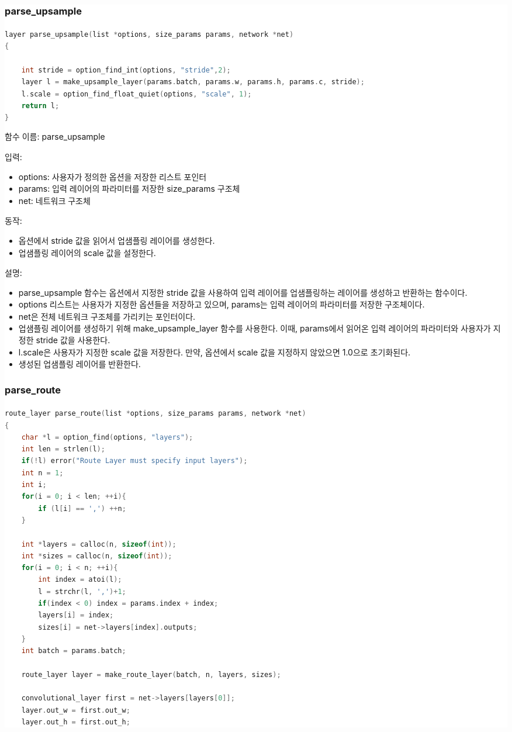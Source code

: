 
### parse\_upsample

```c
layer parse_upsample(list *options, size_params params, network *net)
{

    int stride = option_find_int(options, "stride",2);
    layer l = make_upsample_layer(params.batch, params.w, params.h, params.c, stride);
    l.scale = option_find_float_quiet(options, "scale", 1);
    return l;
}
```

함수 이름: parse\_upsample

입력:

* options: 사용자가 정의한 옵션을 저장한 리스트 포인터
* params: 입력 레이어의 파라미터를 저장한 size\_params 구조체
* net: 네트워크 구조체

동작:

* 옵션에서 stride 값을 읽어서 업샘플링 레이어를 생성한다.
* 업샘플링 레이어의 scale 값을 설정한다.

설명:

* parse\_upsample 함수는 옵션에서 지정한 stride 값을 사용하여 입력 레이어를 업샘플링하는 레이어를 생성하고 반환하는 함수이다.
* options 리스트는 사용자가 지정한 옵션들을 저장하고 있으며, params는 입력 레이어의 파라미터를 저장한 구조체이다.
* net은 전체 네트워크 구조체를 가리키는 포인터이다.
* 업샘플링 레이어를 생성하기 위해 make\_upsample\_layer 함수를 사용한다. 이때, params에서 읽어온 입력 레이어의 파라미터와 사용자가 지정한 stride 값을 사용한다.
* l.scale은 사용자가 지정한 scale 값을 저장한다. 만약, 옵션에서 scale 값을 지정하지 않았으면 1.0으로 초기화된다.
* 생성된 업샘플링 레이어를 반환한다.



### parse\_route

```c
route_layer parse_route(list *options, size_params params, network *net)
{
    char *l = option_find(options, "layers");
    int len = strlen(l);
    if(!l) error("Route Layer must specify input layers");
    int n = 1;
    int i;
    for(i = 0; i < len; ++i){
        if (l[i] == ',') ++n;
    }

    int *layers = calloc(n, sizeof(int));
    int *sizes = calloc(n, sizeof(int));
    for(i = 0; i < n; ++i){
        int index = atoi(l);
        l = strchr(l, ',')+1;
        if(index < 0) index = params.index + index;
        layers[i] = index;
        sizes[i] = net->layers[index].outputs;
    }
    int batch = params.batch;

    route_layer layer = make_route_layer(batch, n, layers, sizes);

    convolutional_layer first = net->layers[layers[0]];
    layer.out_w = first.out_w;
    layer.out_h = first.out_h;
```